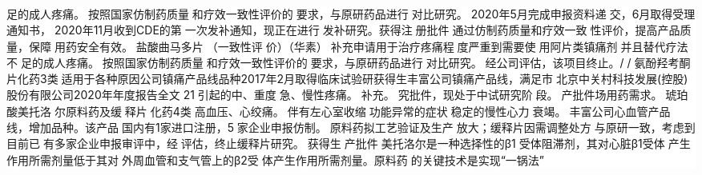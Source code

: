 足的成人疼痛。
按照国家仿制药质量
和疗效一致性评价的
要求，与原研药品进行
对比研究。
2020年5月完成申报资料递
交，6月取得受理通知书，
2020年11月收到CDE的第
一次发补通知，现正在进行
发补研究。获得注
册批件
通过仿制药质量和疗效一致
性评价，提高产品质量，保障
用药安全有效。
盐酸曲马多片
（一致性评
价）（华素）
补充申请用于治疗疼痛程
度严重到需要使
用阿片类镇痛剂
并且替代疗法不
足的成人疼痛。
按照国家仿制药质量
和疗效一致性评价的
要求，与原研药品进行
对比研究。
经公司评估，该项目终止。/
/
氨酚羟考酮片化药3类
适用于各种原因公司镇痛产品线品种2017年2月取得临床试验研获得生丰富公司镇痛产品线，满足市
北京中关村科技发展(控股)股份有限公司2020年年度报告全文
21
引起的中、重度
急、慢性疼痛。
补充。
究批件，现处于中试研究阶
段。
产批件场用药需求。
琥珀酸美托洛
尔原料药及缓
释片
化药4类
高血压、心绞痛。
伴有左心室收缩
功能异常的症状
稳定的慢性心力
衰竭。
丰富公司心血管产品
线，增加品种。该产品
国内有1家进口注册，5
家企业申报仿制。
原料药拟工艺验证及生产
放大；缓释片因需调整处方
与原研一致，考虑到目前已
有多家企业申报审评中，经
评估，终止缓释片研究。
获得生
产批件
美托洛尔是一种选择性的β1
受体阻滞剂，其对心脏β1受体
产生作用所需剂量低于其对
外周血管和支气管上的β2受
体产生作用所需剂量。原料药
的关键技术是实现“一锅法”